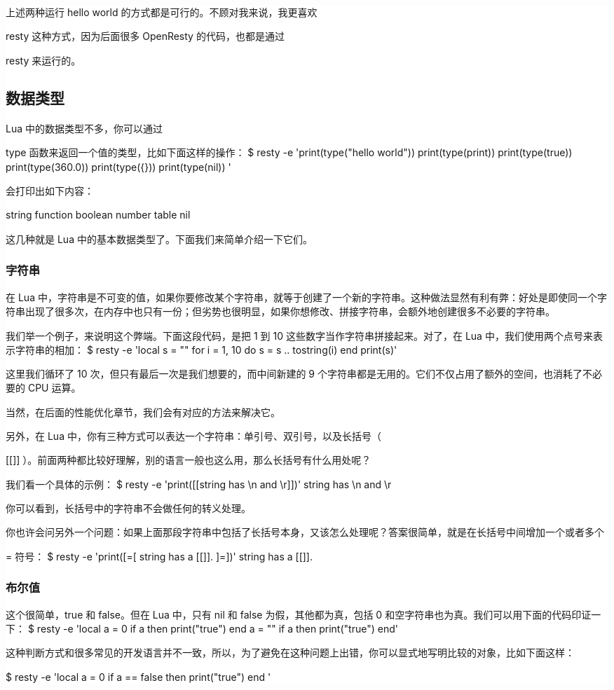 上述两种运行 hello world 的方式都是可行的。不顾对我来说，我更喜欢

resty
这种方式，因为后面很多 OpenResty 的代码，也都是通过

resty
来运行的。

## 数据类型

Lua 中的数据类型不多，你可以通过

type
函数来返回一个值的类型，比如下面这样的操作：
$ resty -e 'print(type("hello world")) print(type(print)) print(type(true)) print(type(360.0)) print(type({})) print(type(nil)) '

会打印出如下内容：

string function boolean number table nil

这几种就是 Lua 中的基本数据类型了。下面我们来简单介绍一下它们。

### 字符串

在 Lua 中，字符串是不可变的值，如果你要修改某个字符串，就等于创建了一个新的字符串。这种做法显然有利有弊：好处是即使同一个字符串出现了很多次，在内存中也只有一份；但劣势也很明显，如果你想修改、拼接字符串，会额外地创建很多不必要的字符串。

我们举一个例子，来说明这个弊端。下面这段代码，是把 1 到 10 这些数字当作字符串拼接起来。对了，在 Lua 中，我们使用两个点号来表示字符串的相加：
$ resty -e 'local s = "" for i = 1, 10 do s = s .. tostring(i) end print(s)'

这里我们循环了 10 次，但只有最后一次是我们想要的，而中间新建的 9 个字符串都是无用的。它们不仅占用了额外的空间，也消耗了不必要的 CPU 运算。

当然，在后面的性能优化章节，我们会有对应的方法来解决它。

另外，在 Lua 中，你有三种方式可以表达一个字符串：单引号、双引号，以及长括号（

[[]]
）。前面两种都比较好理解，别的语言一般也这么用，那么长括号有什么用处呢？

我们看一个具体的示例：
$ resty -e 'print([[string has \n and \r]])' string has \n and \r

你可以看到，长括号中的字符串不会做任何的转义处理。

你也许会问另外一个问题：如果上面那段字符串中包括了长括号本身，又该怎么处理呢？答案很简单，就是在长括号中间增加一个或者多个

=
符号：
$ resty -e 'print([=[ string has a [[]]. ]=])' string has a [[]].

### 布尔值

这个很简单，true 和 false。但在 Lua 中，只有 nil 和 false 为假，其他都为真，包括 0 和空字符串也为真。我们可以用下面的代码印证一下：
$ resty -e 'local a = 0 if a then print("true") end a = "" if a then print("true") end'

这种判断方式和很多常见的开发语言并不一致，所以，为了避免在这种问题上出错，你可以显式地写明比较的对象，比如下面这样：

$ resty -e 'local a = 0 if a == false then print("true") end '
